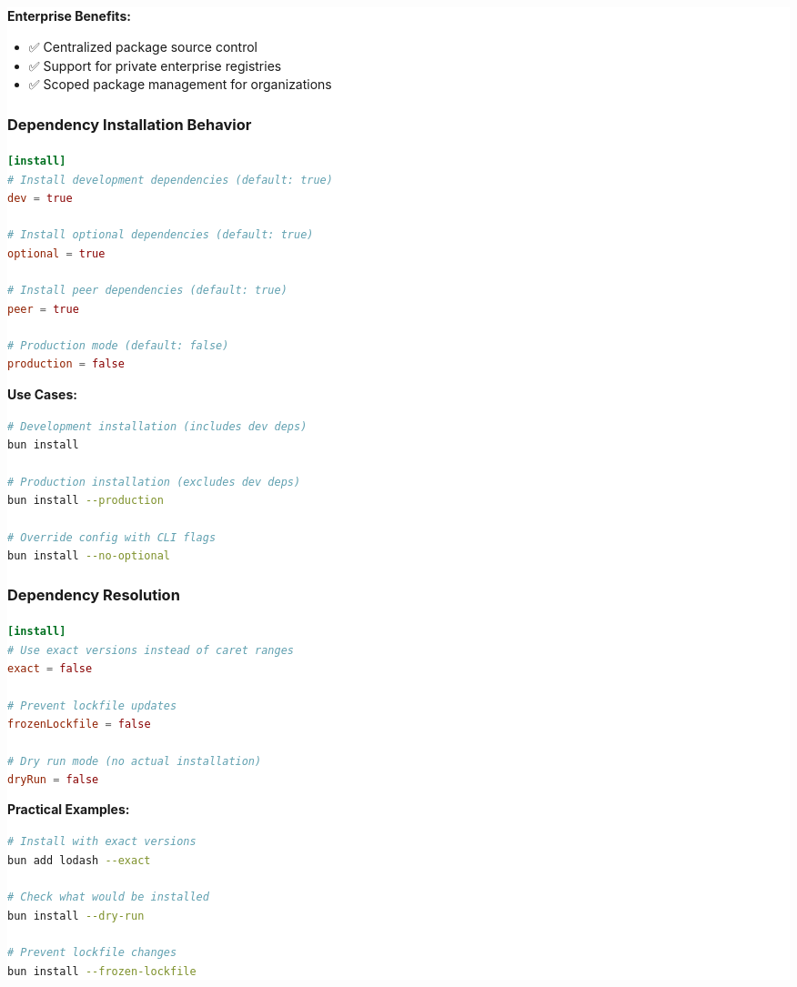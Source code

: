 **Enterprise Benefits:**
- ✅ Centralized package source control
- ✅ Support for private enterprise registries
- ✅ Scoped package management for organizations

### **Dependency Installation Behavior**
```toml
[install]
# Install development dependencies (default: true)
dev = true

# Install optional dependencies (default: true)
optional = true

# Install peer dependencies (default: true)
peer = true

# Production mode (default: false)
production = false
```

**Use Cases:**
```bash
# Development installation (includes dev deps)
bun install

# Production installation (excludes dev deps)
bun install --production

# Override config with CLI flags
bun install --no-optional
```

### **Dependency Resolution**
```toml
[install]
# Use exact versions instead of caret ranges
exact = false

# Prevent lockfile updates
frozenLockfile = false

# Dry run mode (no actual installation)
dryRun = false
```

**Practical Examples:**
```bash
# Install with exact versions
bun add lodash --exact

# Check what would be installed
bun install --dry-run

# Prevent lockfile changes
bun install --frozen-lockfile
```
